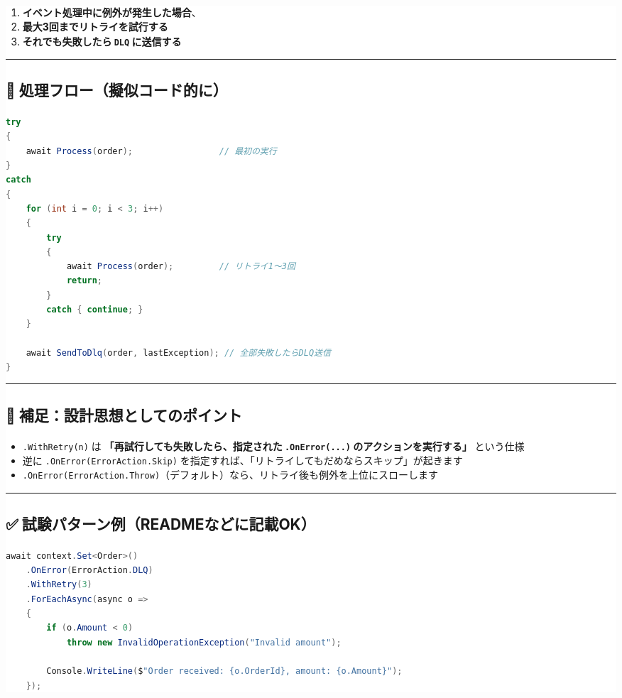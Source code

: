 1. **イベント処理中に例外が発生した場合**、
2. **最大3回までリトライを試行する**
3. **それでも失敗したら `DLQ` に送信する**

---

## 🔄 処理フロー（擬似コード的に）

```csharp
try
{
    await Process(order);                 // 最初の実行
}
catch
{
    for (int i = 0; i < 3; i++)
    {
        try
        {
            await Process(order);         // リトライ1〜3回
            return;
        }
        catch { continue; }
    }

    await SendToDlq(order, lastException); // 全部失敗したらDLQ送信
}
```

---

## 🧠 補足：設計思想としてのポイント

- `.WithRetry(n)` は **「再試行しても失敗したら、指定された `.OnError(...)` のアクションを実行する」** という仕様
- 逆に `.OnError(ErrorAction.Skip)` を指定すれば、「リトライしてもだめならスキップ」が起きます
- `.OnError(ErrorAction.Throw)`（デフォルト）なら、リトライ後も例外を上位にスローします

---

## ✅ 試験パターン例（READMEなどに記載OK）

```csharp
await context.Set<Order>()
    .OnError(ErrorAction.DLQ)
    .WithRetry(3)
    .ForEachAsync(async o =>
    {
        if (o.Amount < 0)
            throw new InvalidOperationException("Invalid amount");
        
        Console.WriteLine($"Order received: {o.OrderId}, amount: {o.Amount}");
    });
```

